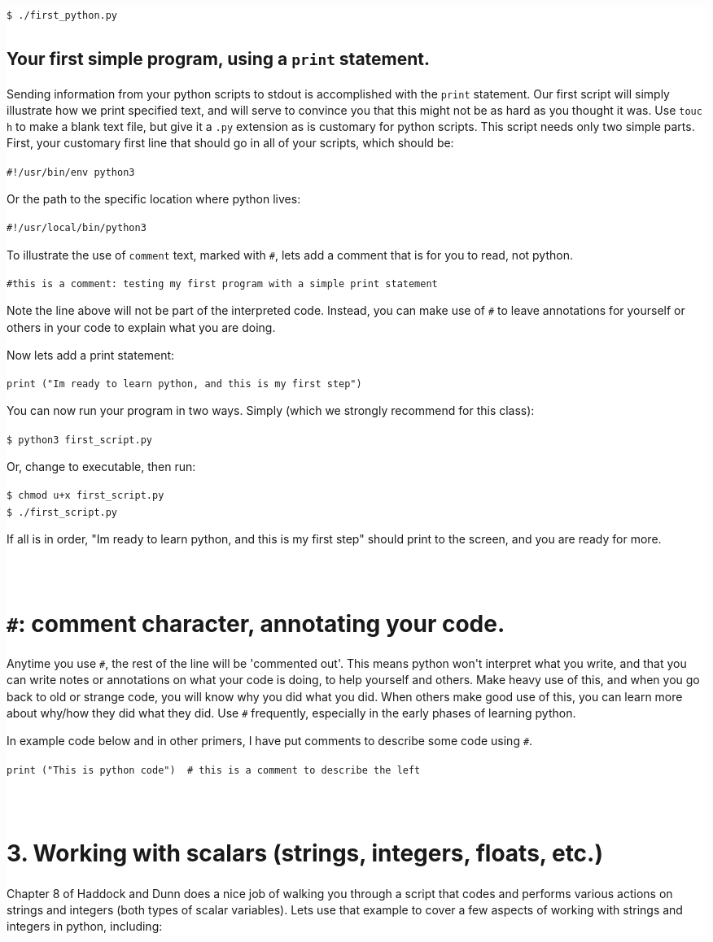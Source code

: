     $ ./first_python.py

## Your first simple program, using a `print` statement.

Sending information from your python scripts to stdout is accomplished with the `print` statement. Our first script will simply illustrate how we print specified text, and will serve to convince you that this might not be as hard as you thought it was. Use `touch` to make a blank text file, but give it a `.py` extension as is customary for python scripts. This script needs only two simple parts. First, your customary first line that should go in all of your scripts, which should be:

    #!/usr/bin/env python3
Or the path to the specific location where python lives:

    #!/usr/local/bin/python3

To illustrate the use of `comment` text, marked with `#`, lets add a comment that is for you to read, not python. 

    #this is a comment: testing my first program with a simple print statement

Note the line above will not be part of the interpreted code. Instead, you can make use of `#` to leave annotations for yourself or others in your code to explain what you are doing.

Now lets add a print statement:

    print ("Im ready to learn python, and this is my first step")

You can now run your program in two ways. Simply (which we strongly recommend for this class):

    $ python3 first_script.py 

Or, change to executable, then run:

    $ chmod u+x first_script.py
    $ ./first_script.py

If all is in order, "Im ready to learn python, and this is my first step" should print to the screen, and you are ready for more.
<p>&nbsp;</p>

# `#`: comment character, annotating your code.
Anytime you use `#`, the rest of the line will be 'commented out'. This means python won't interpret what you write, and that you can write notes or annotations on what your code is doing, to help yourself and others. Make heavy use of this, and when you go back to old or strange code, you will know why you did what you did. When others make good use of this, you can learn more about why/how they did what they did. Use `#` frequently, especially in the early phases of learning python.

In example code below and in other primers, I have put comments to describe some code using `#`.

    print ("This is python code")  # this is a comment to describe the left

<p>&nbsp;</p>

# 3. Working with scalars (strings, integers, floats, etc.)
Chapter 8 of Haddock and Dunn does a nice job of walking you through a script that codes and performs various actions on strings and integers (both types of scalar variables). Lets use that example to cover a few aspects of working with strings and integers in python, including:
